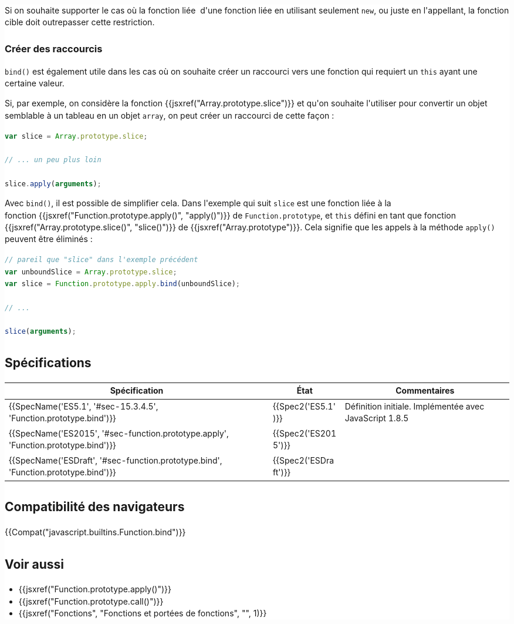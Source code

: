 Si on souhaite supporter le cas où la fonction liée  d'une fonction liée en utilisant seulement `new`, ou juste en l'appellant, la fonction cible doit outrepasser cette restriction.

### Créer des raccourcis

`bind()` est également utile dans les cas où on souhaite créer un raccourci vers une fonction qui requiert un `this` ayant une certaine valeur.

Si, par exemple, on considère la fonction {{jsxref("Array.prototype.slice")}} et qu'on souhaite l'utiliser pour convertir un objet semblable à un tableau en un objet `array`, on peut créer un raccourci de cette façon :

```js
var slice = Array.prototype.slice;

// ... un peu plus loin

slice.apply(arguments);
```

Avec `bind()`, il est possible de simplifier cela. Dans l'exemple qui suit `slice` est une fonction liée à la fonction {{jsxref("Function.prototype.apply()", "apply()")}} de `Function.prototype`, et `this` défini en tant que fonction {{jsxref("Array.prototype.slice()", "slice()")}} de {{jsxref("Array.prototype")}}. Cela signifie que les appels à la méthode `apply()` peuvent être éliminés :

```js
// pareil que "slice" dans l'exemple précédent
var unboundSlice = Array.prototype.slice;
var slice = Function.prototype.apply.bind(unboundSlice);

// ...

slice(arguments);
```

## Spécifications

| Spécification                                                                                                | État                         | Commentaires                                           |
| ------------------------------------------------------------------------------------------------------------ | ---------------------------- | ------------------------------------------------------ |
| {{SpecName('ES5.1', '#sec-15.3.4.5', 'Function.prototype.bind')}}                     | {{Spec2('ES5.1')}}     | Définition initiale. Implémentée avec JavaScript 1.8.5 |
| {{SpecName('ES2015', '#sec-function.prototype.apply', 'Function.prototype.bind')}} | {{Spec2('ES2015')}}     |                                                        |
| {{SpecName('ESDraft', '#sec-function.prototype.bind', 'Function.prototype.bind')}} | {{Spec2('ESDraft')}} |                                                        |

## Compatibilité des navigateurs

{{Compat("javascript.builtins.Function.bind")}}

## Voir aussi

- {{jsxref("Function.prototype.apply()")}}
- {{jsxref("Function.prototype.call()")}}
- {{jsxref("Fonctions", "Fonctions et portées de fonctions", "", 1)}}
